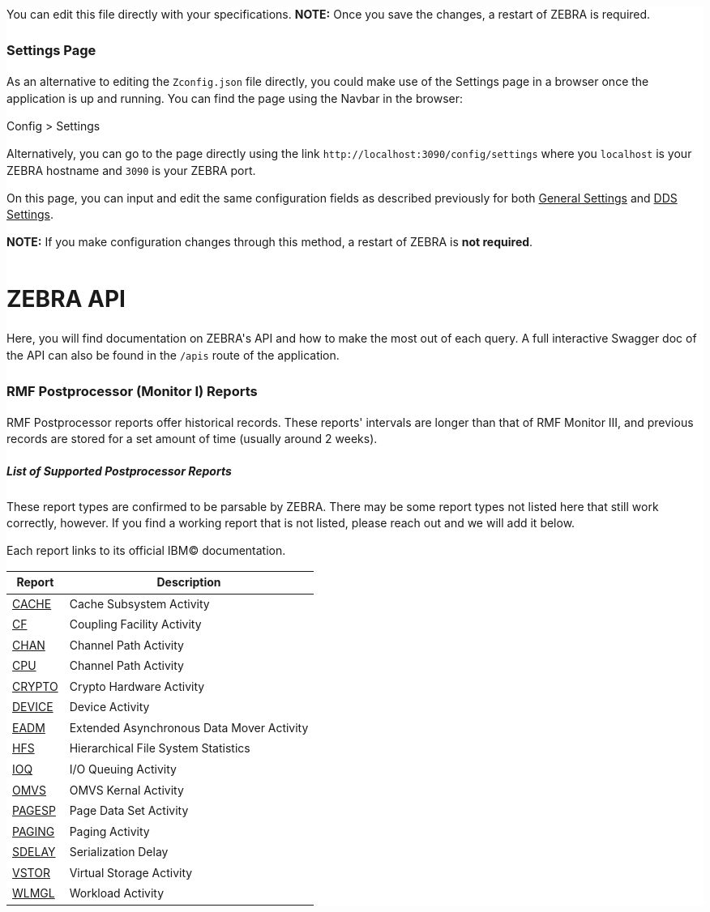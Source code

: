 You can edit this file directly with your specifications. **NOTE:** Once you save the changes, a restart of ZEBRA is required. 

### Settings Page

As an alternative to editing the ```Zconfig.json``` file directly, you could make use of the Settings page in a browser once the application is up and running. You can find the page using the Navbar in the browser: 

Config > Settings

Alternatively, you can go to the page directly using the link ```http://localhost:3090/config/settings``` where you ```localhost``` is your ZEBRA hostname and ```3090``` is your ZEBRA port.

On this page, you can input and edit the same configuration fields as described previously for both [General Settings](#configure-general) and [DDS Settings](#configure-dds).

**NOTE:** If you make configuration changes through this method, a restart of ZEBRA is **not required**.

# ZEBRA API

Here, you will find documentation on ZEBRA's API and how to make the most out of each query. A full interactive Swagger doc of the API can also be found in the ```/apis``` route of the application.

### RMF Postprocessor (Monitor I) Reports

RMF Postprocessor reports offer historical records. These reports' intervals are longer than that of RMF Monitor III, and previous records are stored for a set amount of time (usually around 2 weeks).

##### List of Supported Postprocessor Reports

These report types are confirmed to be parsable by ZEBRA. There may be some report types not listed here that still work correctly, however. If you find a working report that is not listed, please reach out and we will add it below. 

Each report links to its official IBM&copy; documentation.

| Report                                                                                                   | Description                               |
| -------------------------------------------------------------------------------------------------------- | ----------------------------------------- |
| [CACHE](https://www.ibm.com/docs/en/zos/2.4.0?topic=postprocessor-cache-cache-subsystem-activity-report) | Cache Subsystem Activity                  |
| [CF](https://www.ibm.com/docs/en/SSLTBW_2.4.0/com.ibm.zos.v2r4.erbb500/erbb500382.htm)                   | Coupling Facility Activity                |
| [CHAN](https://www.ibm.com/docs/en/SSLTBW_2.4.0/com.ibm.zos.v2r4.erbb500/chan.htm)                       | Channel Path Activity                     |
| [CPU](https://www.ibm.com/docs/en/SSLTBW_2.4.0/com.ibm.zos.v2r4.erbb500/cpu.htm)                         | Channel Path Activity                     |
| [CRYPTO](https://www.ibm.com/docs/en/SSLTBW_2.4.0/com.ibm.zos.v2r4.erbb500/crypto.htm)                   | Crypto Hardware Activity                  |
| [DEVICE](https://www.ibm.com/docs/en/SSLTBW_2.4.0/com.ibm.zos.v2r4.erbb500/device.htm)                   | Device Activity                           |
| [EADM](https://www.ibm.com/docs/en/SSLTBW_2.4.0/com.ibm.zos.v2r4.erbb500/pp-eadm.htm)                    | Extended Asynchronous Data Mover Activity |
| [HFS](https://www.ibm.com/docs/en/SSLTBW_2.4.0/com.ibm.zos.v2r4.erbb500/hfspp.htm)                       | Hierarchical File System Statistics       |
| [IOQ](https://www.ibm.com/docs/en/SSLTBW_2.4.0/com.ibm.zos.v2r4.erbb500/ioq.htm)                         | I/O Queuing Activity                      |
| [OMVS](https://www.ibm.com/docs/en/SSLTBW_2.4.0/com.ibm.zos.v2r4.erbb500/omvs.htm)                       | OMVS Kernal Activity                      |
| [PAGESP](https://www.ibm.com/docs/en/SSLTBW_2.4.0/com.ibm.zos.v2r4.erbb500/pagesp.htm)                   | Page Data Set Activity                    |
| [PAGING](https://www.ibm.com/docs/en/SSLTBW_2.4.0/com.ibm.zos.v2r4.erbb500/paging.htm)                   | Paging Activity                           |
| [SDELAY](https://www.ibm.com/docs/en/SSLTBW_2.4.0/com.ibm.zos.v2r4.erbb500/sdelay.htm)                   | Serialization Delay                       |
| [VSTOR](https://www.ibm.com/docs/en/SSLTBW_2.4.0/com.ibm.zos.v2r4.erbb500/vstor.htm)                     | Virtual Storage Activity                  |
| [WLMGL](https://www.ibm.com/docs/en/SSLTBW_2.4.0/com.ibm.zos.v2r4.erbb500/wrkldac.htm)                   | Workload Activity                         |